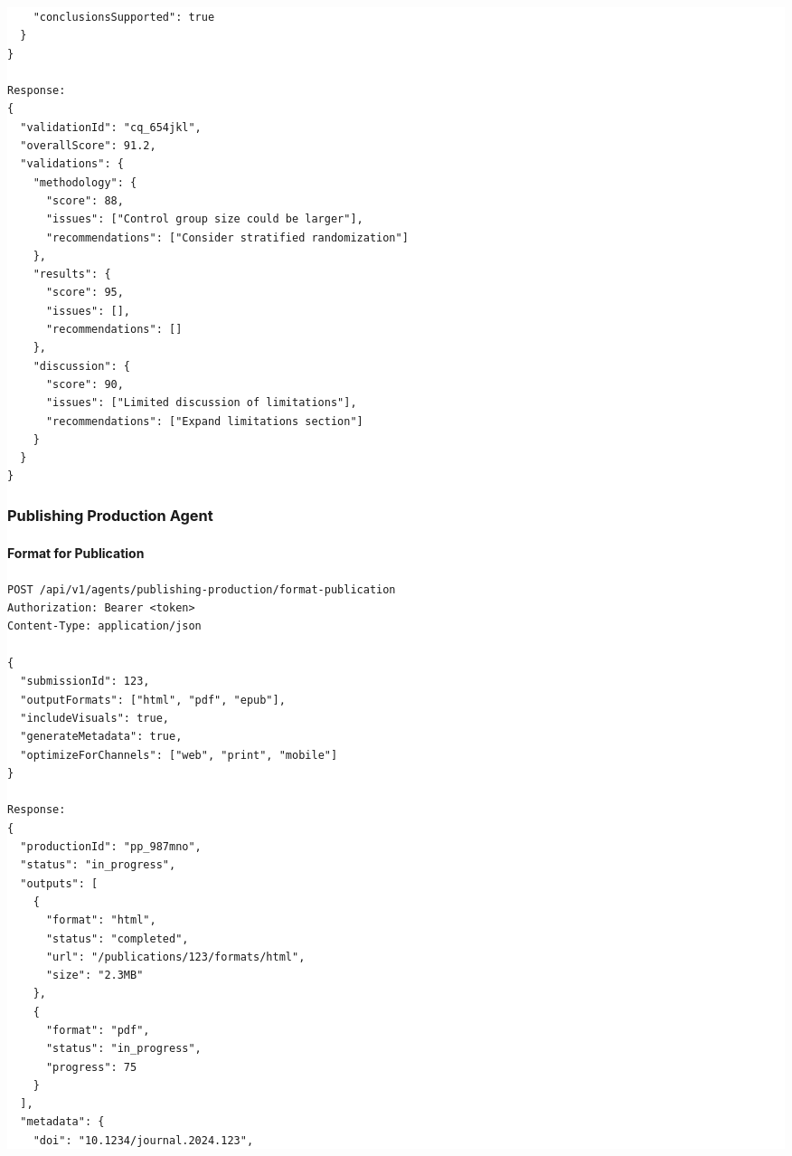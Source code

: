 ```http
    "conclusionsSupported": true
  }
}

Response:
{
  "validationId": "cq_654jkl",
  "overallScore": 91.2,
  "validations": {
    "methodology": {
      "score": 88,
      "issues": ["Control group size could be larger"],
      "recommendations": ["Consider stratified randomization"]
    },
    "results": {
      "score": 95,
      "issues": [],
      "recommendations": []
    },
    "discussion": {
      "score": 90,
      "issues": ["Limited discussion of limitations"],
      "recommendations": ["Expand limitations section"]
    }
  }
}
```

### Publishing Production Agent

#### Format for Publication
```http
POST /api/v1/agents/publishing-production/format-publication
Authorization: Bearer <token>
Content-Type: application/json

{
  "submissionId": 123,
  "outputFormats": ["html", "pdf", "epub"],
  "includeVisuals": true,
  "generateMetadata": true,
  "optimizeForChannels": ["web", "print", "mobile"]
}

Response:
{
  "productionId": "pp_987mno",
  "status": "in_progress",
  "outputs": [
    {
      "format": "html",
      "status": "completed",
      "url": "/publications/123/formats/html",
      "size": "2.3MB"
    },
    {
      "format": "pdf",
      "status": "in_progress",
      "progress": 75
    }
  ],
  "metadata": {
    "doi": "10.1234/journal.2024.123",
```